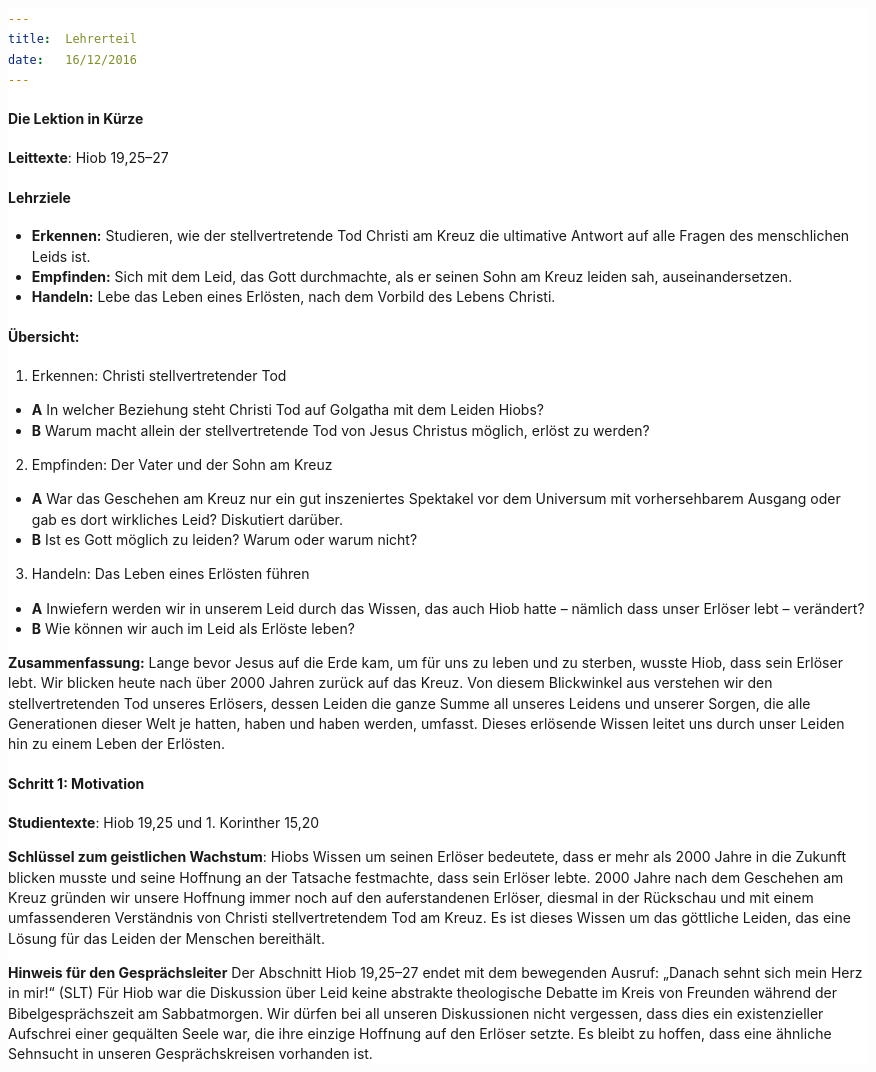 ```yaml
---
title:  Lehrerteil
date:   16/12/2016
---
```


####  Die Lektion in Kürze

**Leittexte**: Hiob 19,25–27 

#### **Lehrziele**
- **Erkennen:** Studieren, wie der stellvertretende Tod Christi am Kreuz die ultimative Antwort auf alle Fragen des menschlichen Leids ist. 
- **Empfinden:** Sich mit dem Leid, das Gott durchmachte, als er seinen Sohn am Kreuz leiden sah, auseinandersetzen. 
- **Handeln:** Lebe das Leben eines Erlösten, nach dem Vorbild des Lebens Christi.  

#### **Übersicht:**

1. Erkennen: Christi stellvertretender Tod  
  + **A** In welcher Beziehung steht Christi Tod auf Golgatha mit dem Leiden Hiobs?  
  + **B** Warum macht allein der stellvertretende Tod von Jesus Christus möglich, erlöst zu werden?  
  
2. Empfinden: Der Vater und der Sohn am Kreuz  
  + **A** War das Geschehen am Kreuz nur ein gut inszeniertes Spektakel vor dem Universum mit vorhersehbarem Ausgang oder gab es dort wirkliches Leid? Diskutiert darüber.  
  + **B** Ist es Gott möglich zu leiden? Warum oder warum nicht? 

3. Handeln: Das Leben eines Erlösten führen  
  + **A** Inwiefern werden wir in unserem Leid durch das Wissen, das auch Hiob hatte – nämlich dass unser Erlöser lebt – verändert?  
  + **B** Wie können wir auch im Leid als Erlöste leben?  
 
**Zusammenfassung:** Lange bevor Jesus auf die Erde kam, um für uns zu leben und zu sterben, wusste Hiob, dass sein Erlöser lebt. Wir blicken heute nach über 2000 Jahren zurück auf das Kreuz. Von diesem Blickwinkel aus verstehen wir den stellvertretenden Tod unseres Erlösers, dessen Leiden die ganze Summe all unseres Leidens und unserer Sorgen, die alle Generationen dieser Welt je hatten, haben und haben werden, umfasst. Dieses erlösende Wissen leitet uns durch unser Leiden hin zu einem Leben der Erlösten.

#### Schritt 1: Motivation

**Studientexte**: Hiob 19,25 und 1. Korinther 15,20  

**Schlüssel zum geistlichen Wachstum**: Hiobs Wissen um seinen Erlöser bedeutete, dass er mehr als 2000 Jahre in die Zukunft blicken musste und seine Hoffnung an der Tatsache festmachte, dass sein Erlöser lebte. 2000 Jahre nach dem Geschehen am Kreuz gründen wir unsere Hoffnung immer noch auf den auferstandenen Erlöser, diesmal in der Rückschau und mit einem umfassenderen Verständnis von Christi stellvertretendem Tod am Kreuz. Es ist dieses Wissen um das göttliche Leiden, das eine Lösung für das Leiden der Menschen bereithält.   

**Hinweis für den Gesprächsleiter** Der Abschnitt Hiob 19,25–27 endet mit dem bewegenden Ausruf: „Danach sehnt sich mein Herz in mir!“ (SLT) Für Hiob war die Diskussion über Leid keine abstrakte theologische Debatte im Kreis von Freunden während der Bibelgesprächszeit am Sabbatmorgen. Wir dürfen bei all unseren Diskussionen nicht vergessen, dass dies ein existenzieller Aufschrei einer gequälten Seele war, die ihre einzige Hoffnung auf den Erlöser setzte. Es bleibt zu hoffen, dass eine ähnliche Sehnsucht in unseren Gesprächskreisen vorhanden ist.  
